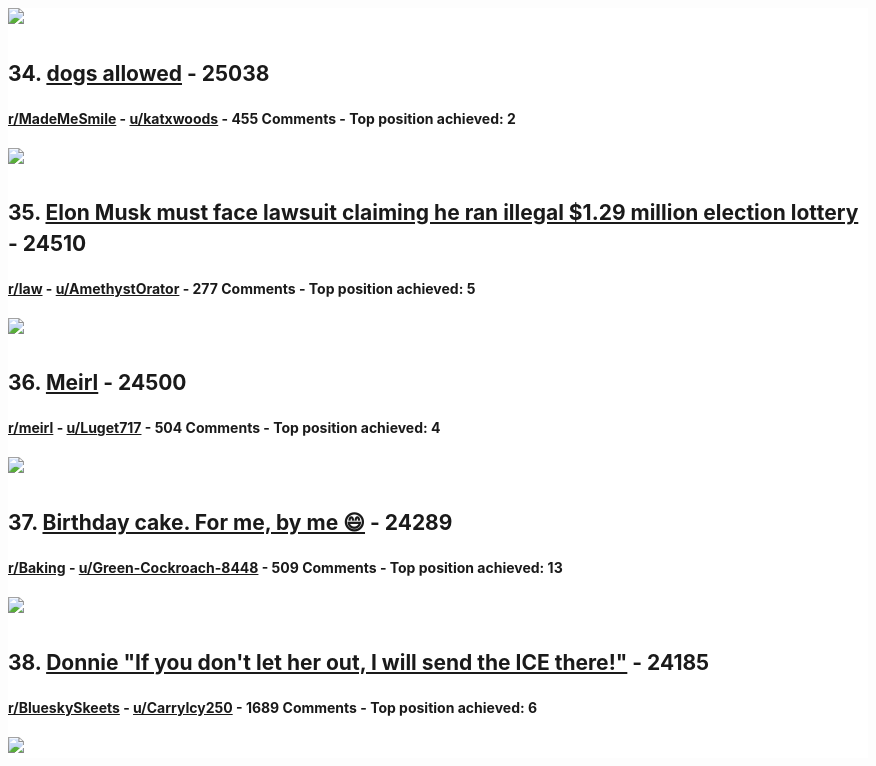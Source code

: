 <a href="https://v.redd.it/2qmvxr0n6ekf1"><img src="https://external-preview.redd.it/ZXU1eGF0eG02ZWtmMewOE_EVE3oXAbqPSNXZtcFp_8ONHVMxMpsA5e8bjzNv.png?width=140&amp;height=140&amp;crop=140:140,smart&amp;format=jpg&amp;v=enabled&amp;lthumb=true&amp;s=58bf161da07392879afec61e11f28d78d9a46070"></img></a>

## 34. [dogs allowed](http://reddit.com/r/MadeMeSmile/comments/1mw9zjr/dogs_allowed/) - 25038
#### [r/MadeMeSmile](http://reddit.com/r/MadeMeSmile) - [u/katxwoods](http://reddit.com/u/katxwoods) - 455 Comments - Top position achieved: 2

<a href="https://i.redd.it/hljc8q3rcdkf1.png"><img src="https://b.thumbs.redditmedia.com/GD0K_QQ0nFMlxqd7hrtu4lu7bNBvsFizPjL3mY8sYOg.jpg"></img></a>

## 35. [Elon Musk must face lawsuit claiming he ran illegal $1.29 million election lottery](http://reddit.com/r/law/comments/1mvxaz4/elon_musk_must_face_lawsuit_claiming_he_ran/) - 24510
#### [r/law](http://reddit.com/r/law) - [u/AmethystOrator](http://reddit.com/u/AmethystOrator) - 277 Comments - Top position achieved: 5

<a href="https://www.straitstimes.com/world/united-states/elon-musk-must-face-lawsuit-claiming-he-ran-illegal-1-29-million-election-lottery"><img src="https://external-preview.redd.it/c93UmOcpqLDrbHN-BSd-OyLCir4ymaUn20hkJ1nWrXs.jpeg?width=140&amp;height=93&amp;crop=140:93,smart&amp;auto=webp&amp;s=f3f2085a2a07fe48dd514524a190a687c859924c"></img></a>

## 36. [Meirl](http://reddit.com/r/meirl/comments/1mwpngw/meirl/) - 24500
#### [r/meirl](http://reddit.com/r/meirl) - [u/Luget717](http://reddit.com/u/Luget717) - 504 Comments - Top position achieved: 4

<a href="https://i.redd.it/fs3y6j6yagkf1.jpeg"><img src="https://b.thumbs.redditmedia.com/27r7t-pA_oKeSAbv-n9gIzT_mwG1ALQjIyAQwoS4M-A.jpg"></img></a>

## 37. [Birthday cake. For me, by me 😄](http://reddit.com/r/Baking/comments/1mwhkok/birthday_cake_for_me_by_me/) - 24289
#### [r/Baking](http://reddit.com/r/Baking) - [u/Green-Cockroach-8448](http://reddit.com/u/Green-Cockroach-8448) - 509 Comments - Top position achieved: 13

<a href="https://www.reddit.com/gallery/1mwhkok"><img src="https://b.thumbs.redditmedia.com/RQ2G7EQxEjmly22SbkRCrBvZAqHuI2qZEXrbCvDmUhs.jpg"></img></a>

## 38. [Donnie "If you don't let her out, I will send the ICE there!"](http://reddit.com/r/BlueskySkeets/comments/1mw9ea2/donnie_if_you_dont_let_her_out_i_will_send_the/) - 24185
#### [r/BlueskySkeets](http://reddit.com/r/BlueskySkeets) - [u/CarryIcy250](http://reddit.com/u/CarryIcy250) - 1689 Comments - Top position achieved: 6

<a href="https://i.redd.it/40mlit028dkf1.png"><img src="https://b.thumbs.redditmedia.com/fIfEqEv_RPN5-AwFUtRGmi31YiJqr1kW1ibWkNICRYg.jpg"></img></a>
